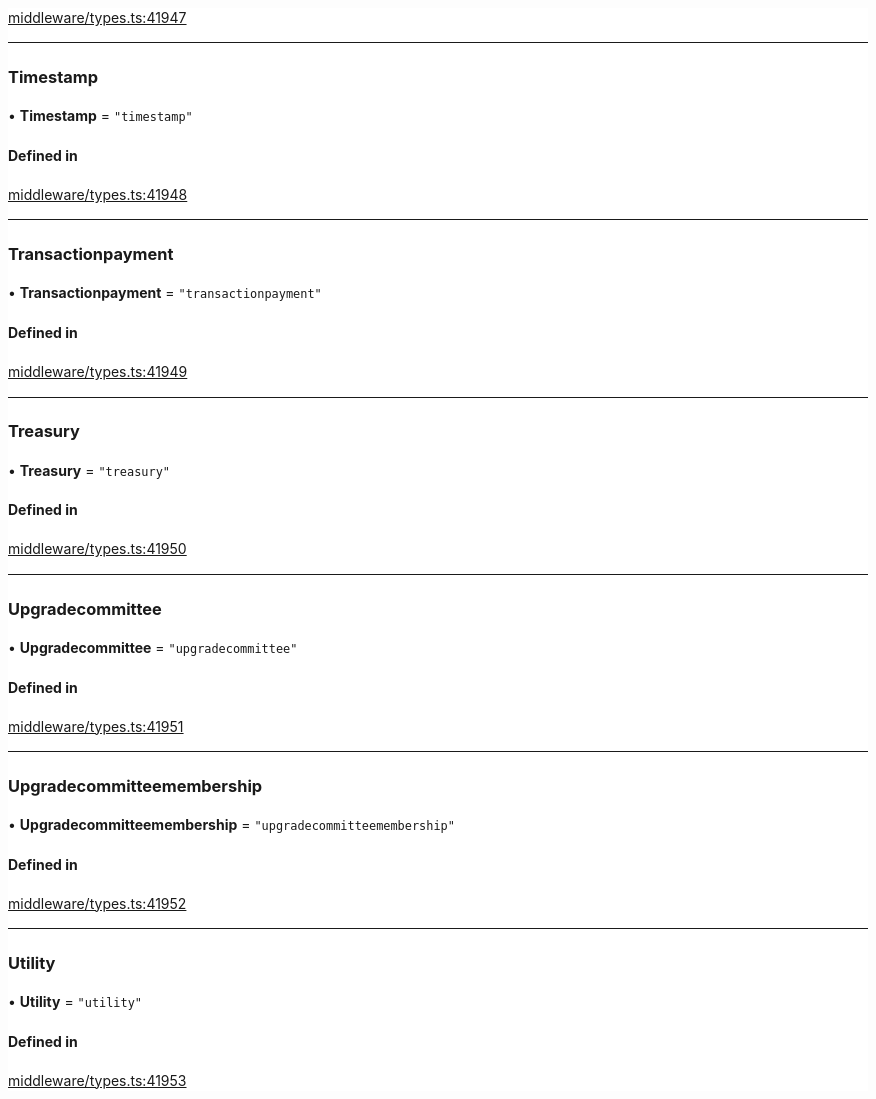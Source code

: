 [middleware/types.ts:41947](https://github.com/PolymeshAssociation/polymesh-sdk/blob/fe2e6dd1d/src/middleware/types.ts#L41947)

___

### Timestamp

• **Timestamp** = ``"timestamp"``

#### Defined in

[middleware/types.ts:41948](https://github.com/PolymeshAssociation/polymesh-sdk/blob/fe2e6dd1d/src/middleware/types.ts#L41948)

___

### Transactionpayment

• **Transactionpayment** = ``"transactionpayment"``

#### Defined in

[middleware/types.ts:41949](https://github.com/PolymeshAssociation/polymesh-sdk/blob/fe2e6dd1d/src/middleware/types.ts#L41949)

___

### Treasury

• **Treasury** = ``"treasury"``

#### Defined in

[middleware/types.ts:41950](https://github.com/PolymeshAssociation/polymesh-sdk/blob/fe2e6dd1d/src/middleware/types.ts#L41950)

___

### Upgradecommittee

• **Upgradecommittee** = ``"upgradecommittee"``

#### Defined in

[middleware/types.ts:41951](https://github.com/PolymeshAssociation/polymesh-sdk/blob/fe2e6dd1d/src/middleware/types.ts#L41951)

___

### Upgradecommitteemembership

• **Upgradecommitteemembership** = ``"upgradecommitteemembership"``

#### Defined in

[middleware/types.ts:41952](https://github.com/PolymeshAssociation/polymesh-sdk/blob/fe2e6dd1d/src/middleware/types.ts#L41952)

___

### Utility

• **Utility** = ``"utility"``

#### Defined in

[middleware/types.ts:41953](https://github.com/PolymeshAssociation/polymesh-sdk/blob/fe2e6dd1d/src/middleware/types.ts#L41953)
